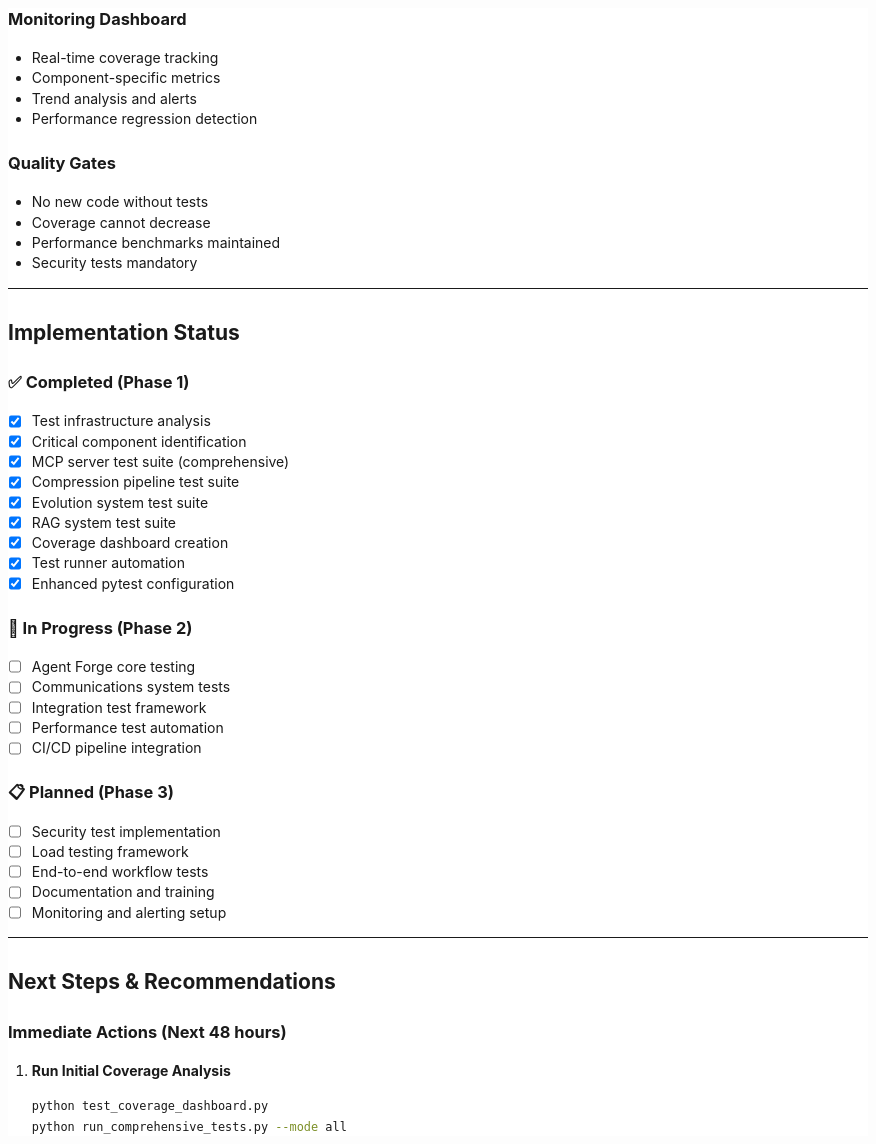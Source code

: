 ### Monitoring Dashboard
- Real-time coverage tracking
- Component-specific metrics
- Trend analysis and alerts
- Performance regression detection

### Quality Gates
- No new code without tests
- Coverage cannot decrease
- Performance benchmarks maintained
- Security tests mandatory

---

## Implementation Status

### ✅ Completed (Phase 1)
- [x] Test infrastructure analysis
- [x] Critical component identification
- [x] MCP server test suite (comprehensive)
- [x] Compression pipeline test suite
- [x] Evolution system test suite
- [x] RAG system test suite
- [x] Coverage dashboard creation
- [x] Test runner automation
- [x] Enhanced pytest configuration

### 🔄 In Progress (Phase 2)
- [ ] Agent Forge core testing
- [ ] Communications system tests
- [ ] Integration test framework
- [ ] Performance test automation
- [ ] CI/CD pipeline integration

### 📋 Planned (Phase 3)
- [ ] Security test implementation
- [ ] Load testing framework
- [ ] End-to-end workflow tests
- [ ] Documentation and training
- [ ] Monitoring and alerting setup

---

## Next Steps & Recommendations

### Immediate Actions (Next 48 hours)
1. **Run Initial Coverage Analysis**
   ```bash
   python test_coverage_dashboard.py
   python run_comprehensive_tests.py --mode all
   ```
